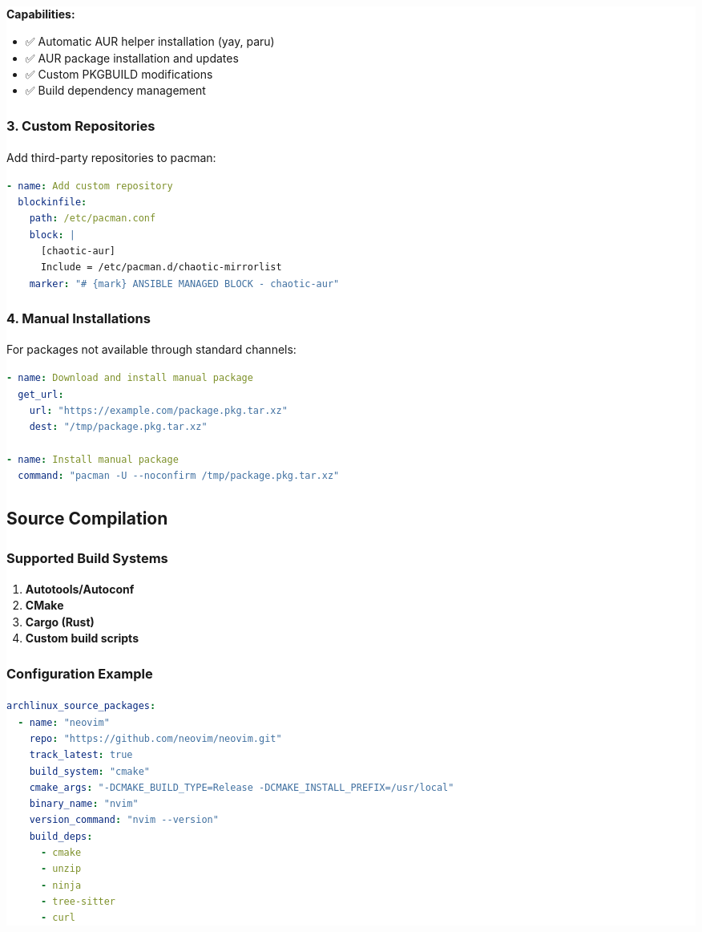 **Capabilities:**
- ✅ Automatic AUR helper installation (yay, paru)
- ✅ AUR package installation and updates
- ✅ Custom PKGBUILD modifications
- ✅ Build dependency management

### 3. Custom Repositories

Add third-party repositories to pacman:

```yaml
- name: Add custom repository
  blockinfile:
    path: /etc/pacman.conf
    block: |
      [chaotic-aur]
      Include = /etc/pacman.d/chaotic-mirrorlist
    marker: "# {mark} ANSIBLE MANAGED BLOCK - chaotic-aur"
```

### 4. Manual Installations

For packages not available through standard channels:

```yaml
- name: Download and install manual package
  get_url:
    url: "https://example.com/package.pkg.tar.xz"
    dest: "/tmp/package.pkg.tar.xz"
  
- name: Install manual package
  command: "pacman -U --noconfirm /tmp/package.pkg.tar.xz"
```

## Source Compilation

### Supported Build Systems

1. **Autotools/Autoconf**
2. **CMake**
3. **Cargo (Rust)**
4. **Custom build scripts**

### Configuration Example

```yaml
archlinux_source_packages:
  - name: "neovim"
    repo: "https://github.com/neovim/neovim.git"
    track_latest: true
    build_system: "cmake"
    cmake_args: "-DCMAKE_BUILD_TYPE=Release -DCMAKE_INSTALL_PREFIX=/usr/local"
    binary_name: "nvim"
    version_command: "nvim --version"
    build_deps:
      - cmake
      - unzip
      - ninja
      - tree-sitter
      - curl
```
